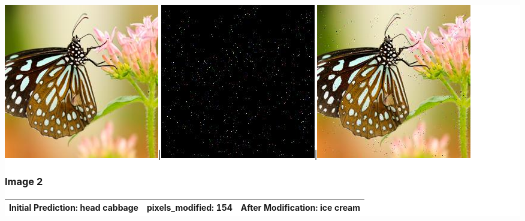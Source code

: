  ![Original](https://github.com/sanchitgulati/Tricking-AI-Image-Recognition/blob/main/data/0_original.jpeg?raw=true)|![Pixel Mask](https://github.com/sanchitgulati/Tricking-AI-Image-Recognition/blob/main/data/0_pixel.jpeg?raw=true)|![Modified Image](https://github.com/sanchitgulati/Tricking-AI-Image-Recognition/blob/main/data/0_modified.jpeg?raw=true)

### Image 2 
Initial Prediction: head cabbage            |  pixels_modified: 154         |  After Modification: ice cream
 :-------------------------:|:-------------------------:|:------------------------